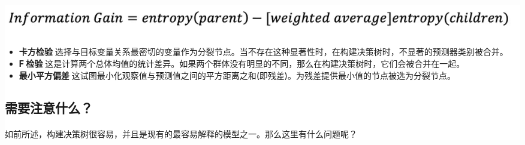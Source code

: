 ![](img/9f85772b568a3c02df070bc298b88b48.png)

*   **卡方检验**
    选择与目标变量关系最密切的变量作为分裂节点。当不存在这种显著性时，在构建决策树时，不显著的预测器类别被合并。
*   **F 检验**
    这是计算两个总体均值的统计差异。如果两个群体没有明显的不同，那么在构建决策树时，它们会被合并在一起。
*   **最小平方偏差**
    这试图最小化观察值与预测值之间的平方距离之和(即残差)。为残差提供最小值的节点被选为分裂节点。

## 需要注意什么？

如前所述，构建决策树很容易，并且是现有的最容易解释的模型之一。那么这里有什么问题呢？
